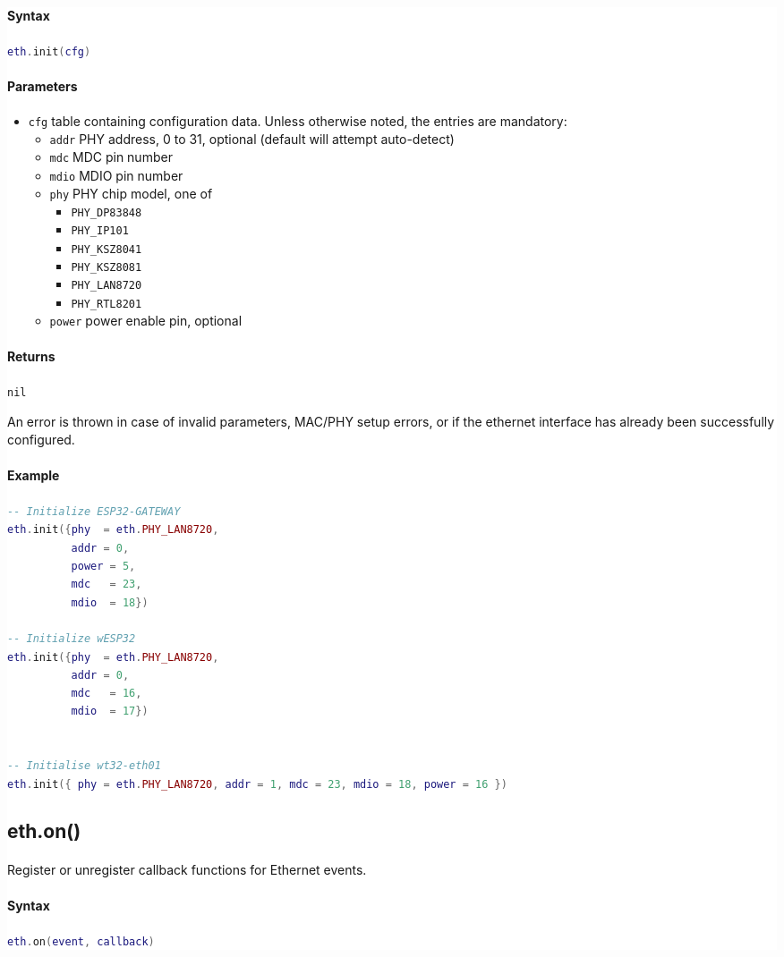 
#### Syntax
```lua
eth.init(cfg)
```

#### Parameters
- `cfg` table containing configuration data. Unless otherwise noted,
  the entries are mandatory:
    - `addr` PHY address, 0 to 31, optional (default will attempt auto-detect)
    - `mdc` MDC pin number
    - `mdio` MDIO pin number
    - `phy` PHY chip model, one of
        - `PHY_DP83848`
        - `PHY_IP101`
        - `PHY_KSZ8041`
        - `PHY_KSZ8081`
        - `PHY_LAN8720`
        - `PHY_RTL8201`
    - `power` power enable pin, optional

#### Returns
`nil`

An error is thrown in case of invalid parameters, MAC/PHY setup errors, or if the ethernet interface has already been successfully configured.

#### Example
```lua
-- Initialize ESP32-GATEWAY
eth.init({phy  = eth.PHY_LAN8720,
          addr = 0,
          power = 5,
          mdc   = 23,
          mdio  = 18})

-- Initialize wESP32
eth.init({phy  = eth.PHY_LAN8720,
          addr = 0,
          mdc   = 16,
          mdio  = 17})


-- Initialise wt32-eth01
eth.init({ phy = eth.PHY_LAN8720, addr = 1, mdc = 23, mdio = 18, power = 16 })

```


## eth.on()
Register or unregister callback functions for Ethernet events.

#### Syntax
```lua
eth.on(event, callback)
```

